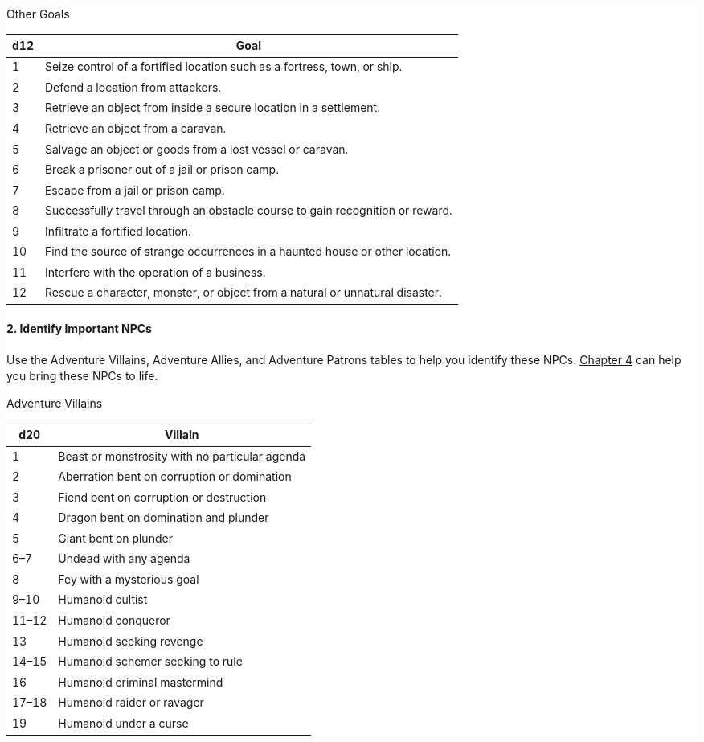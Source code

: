 [](https://www.dndbeyond.com/sources/dmg/creating-adventures#OtherGoals)


Other Goals

| d12 | Goal                                                                          |
| --- | ----------------------------------------------------------------------------- |
| 1   | Seize control of a fortified location such as a fortress, town, or ship.      |
| 2   | Defend a location from attackers.                                             |
| 3   | Retrieve an object from inside a secure location in a settlement.             |
| 4   | Retrieve an object from a caravan.                                            |
| 5   | Salvage an object or goods from a lost vessel or caravan.                     |
| 6   | Break a prisoner out of a jail or prison camp.                                |
| 7   | Escape from a jail or prison camp.                                            |
| 8   | Successfully travel through an obstacle course to gain recognition or reward. |
| 9   | Infiltrate a fortified location.                                              |
| 10  | Find the source of strange occurrences in a haunted house or other location.  |
| 11  | Interfere with the operation of a business.                                   |
| 12  | Rescue a character, monster, or object from a natural or unnatural disaster.  |

#### [](https://www.dndbeyond.com/sources/dmg/creating-adventures#2IdentifyImportantNPCs)2\. Identify Important NPCs

Use the Adventure Villains, Adventure Allies, and Adventure Patrons tables to help you identify these NPCs. [Chapter 4](https://www.dndbeyond.com/sources/dmg/creating-nonplayer-characters "Creating Nonplayer Characters") can help you bring these NPCs to life.

[](https://www.dndbeyond.com/sources/dmg/creating-adventures#AdventureVillains)


Adventure Villains

| d20   | Villain                                        |
| ----- | ---------------------------------------------- |
| 1     | Beast or monstrosity with no particular agenda |
| 2     | Aberration bent on corruption or domination    |
| 3     | Fiend bent on corruption or destruction        |
| 4     | Dragon bent on domination and plunder          |
| 5     | Giant bent on plunder                          |
| 6–7   | Undead with any agenda                         |
| 8     | Fey with a mysterious goal                     |
| 9–10  | Humanoid cultist                               |
| 11–12 | Humanoid conqueror                             |
| 13    | Humanoid seeking revenge                       |
| 14–15 | Humanoid schemer seeking to rule               |
| 16    | Humanoid criminal mastermind                   |
| 17–18 | Humanoid raider or ravager                     |
| 19    | Humanoid under a curse                         |